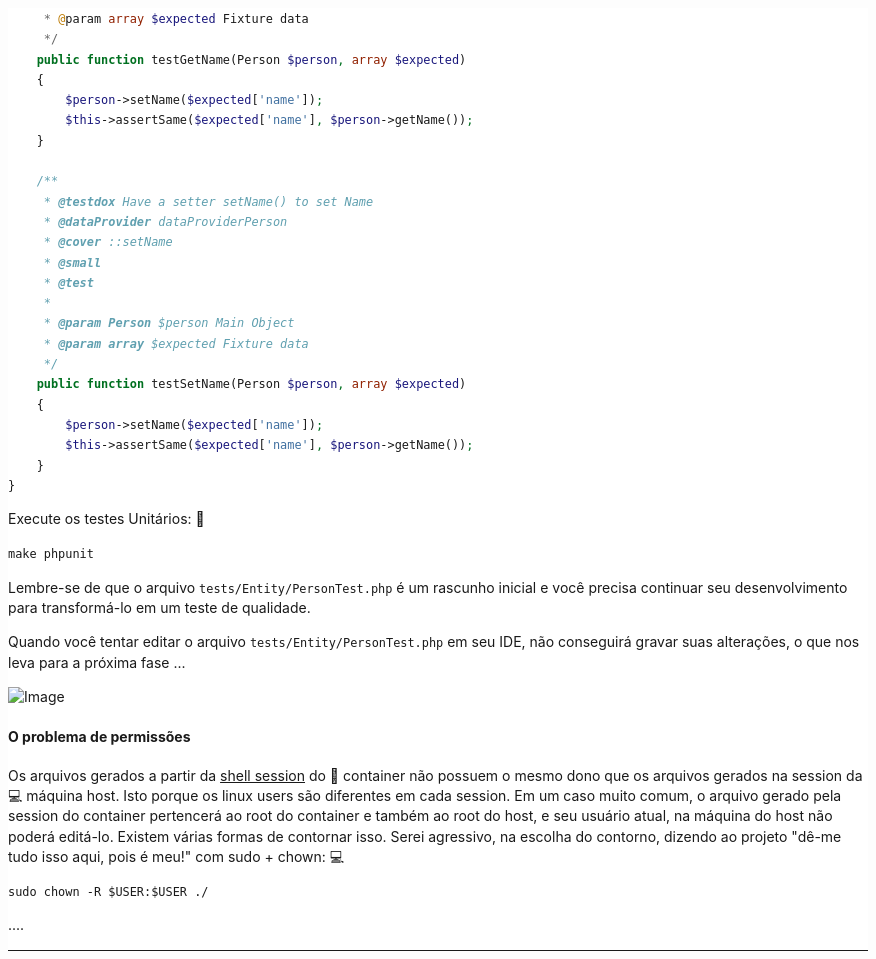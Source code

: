```PHP
     * @param array $expected Fixture data
     */
    public function testGetName(Person $person, array $expected)
    {
        $person->setName($expected['name']);
        $this->assertSame($expected['name'], $person->getName());
    }

    /**
     * @testdox Have a setter setName() to set Name
     * @dataProvider dataProviderPerson
     * @cover ::setName
     * @small
     * @test
     *
     * @param Person $person Main Object
     * @param array $expected Fixture data
     */
    public function testSetName(Person $person, array $expected)
    {
        $person->setName($expected['name']);
        $this->assertSame($expected['name'], $person->getName());
    }
}
```


Execute os testes Unitários: :whale:

	make phpunit

Lembre-se de que o arquivo ``tests/Entity/PersonTest.php`` é um rascunho inicial
 e você precisa continuar seu desenvolvimento para transformá-lo em um teste de qualidade.

Quando você tentar editar o arquivo ``tests/Entity/PersonTest.php`` em seu IDE, não conseguirá gravar suas alterações, o que nos leva para a próxima fase ...

![Image](https://meta.gpupo.com/dockerized-helloworld/img/permission.png)


#### O problema de permissões

Os arquivos gerados a partir da [shell session](https://superuser.com/questions/651111/what-is-the-definition-of-a-session-in-linux) do :whale: container não possuem o mesmo dono que os arquivos gerados na session da :computer: máquina host. Isto porque os linux users são diferentes em cada session. Em um caso muito comum, o arquivo gerado pela session do container pertencerá ao root do container e também ao root do host, e seu usuário atual, na máquina do host não poderá editá-lo. Existem várias formas de contornar isso. Serei agressivo, na escolha do contorno, dizendo ao projeto "dê-me tudo isso aqui, pois é meu!" com sudo + chown: :computer:

	sudo chown -R $USER:$USER ./

....

---
